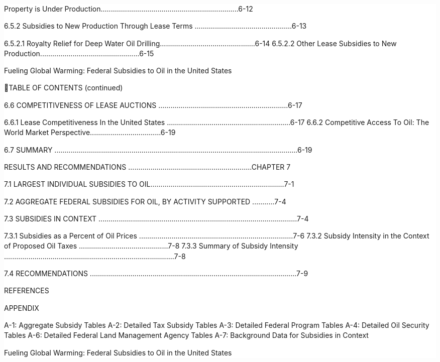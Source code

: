   Property is Under Production....................................................................6-12

6.5.2  Subsidies to New Production Through Lease Terms ................................................6-13

6.5.2.1  Royalty Relief for Deep Water Oil Drilling...............................................6-14
6.5.2.2  Other Lease Subsidies to New Production.................................................6-15

Fueling Global Warming:  Federal Subsidies to Oil in the United States

TABLE OF CONTENTS
(continued)

6.6  COMPETITIVENESS OF LEASE AUCTIONS ................................................................6-17

6.6.1  Lease Competitiveness In the United States .............................................................6-17
6.6.2  Competitive Access To Oil:  The World Market Perspective...................................6-19

6.7  SUMMARY ........................................................................................................................6-19

RESULTS AND RECOMMENDATIONS .............................................................CHAPTER 7

7.1  LARGEST INDIVIDUAL SUBSIDIES TO OIL..................................................................7-1

7.2  AGGREGATE FEDERAL SUBSIDIES FOR OIL, BY ACTIVITY SUPPORTED ...........7-4

7.3  SUBSIDIES IN CONTEXT ..................................................................................................7-4

7.3.1  Subsidies as a Percent of Oil Prices ............................................................................7-6
7.3.2  Subsidy Intensity in the Context of Proposed Oil Taxes ............................................7-8
7.3.3  Summary of Subsidy Intensity ....................................................................................7-8

7.4  RECOMMENDATIONS ......................................................................................................7-9

REFERENCES

APPENDIX

A-1:  Aggregate Subsidy Tables
A-2:  Detailed Tax Subsidy Tables
A-3:  Detailed Federal Program Tables
A-4:  Detailed Oil Security Tables
A-6:  Detailed Federal Land Management Agency Tables
A-7:  Background Data for Subsidies in Context

Fueling Global Warming:  Federal Subsidies to Oil in the United States
